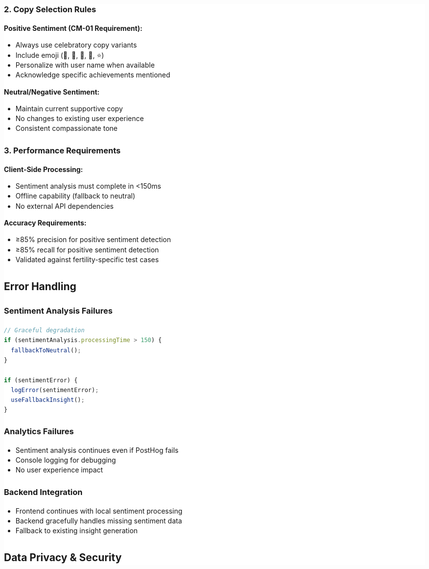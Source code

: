 ### 2. Copy Selection Rules

**Positive Sentiment (CM-01 Requirement):**
- Always use celebratory copy variants
- Include emoji (🎉, 💜, 🌟, 🎊, ⭐)
- Personalize with user name when available
- Acknowledge specific achievements mentioned

**Neutral/Negative Sentiment:**
- Maintain current supportive copy
- No changes to existing user experience
- Consistent compassionate tone

### 3. Performance Requirements

**Client-Side Processing:**
- Sentiment analysis must complete in <150ms
- Offline capability (fallback to neutral)
- No external API dependencies

**Accuracy Requirements:**
- ≥85% precision for positive sentiment detection
- ≥85% recall for positive sentiment detection
- Validated against fertility-specific test cases

## Error Handling

### Sentiment Analysis Failures
```typescript
// Graceful degradation
if (sentimentAnalysis.processingTime > 150) {
  fallbackToNeutral();
}

if (sentimentError) {
  logError(sentimentError);
  useFallbackInsight();
}
```

### Analytics Failures
- Sentiment analysis continues even if PostHog fails
- Console logging for debugging
- No user experience impact

### Backend Integration
- Frontend continues with local sentiment processing
- Backend gracefully handles missing sentiment data
- Fallback to existing insight generation

## Data Privacy & Security
